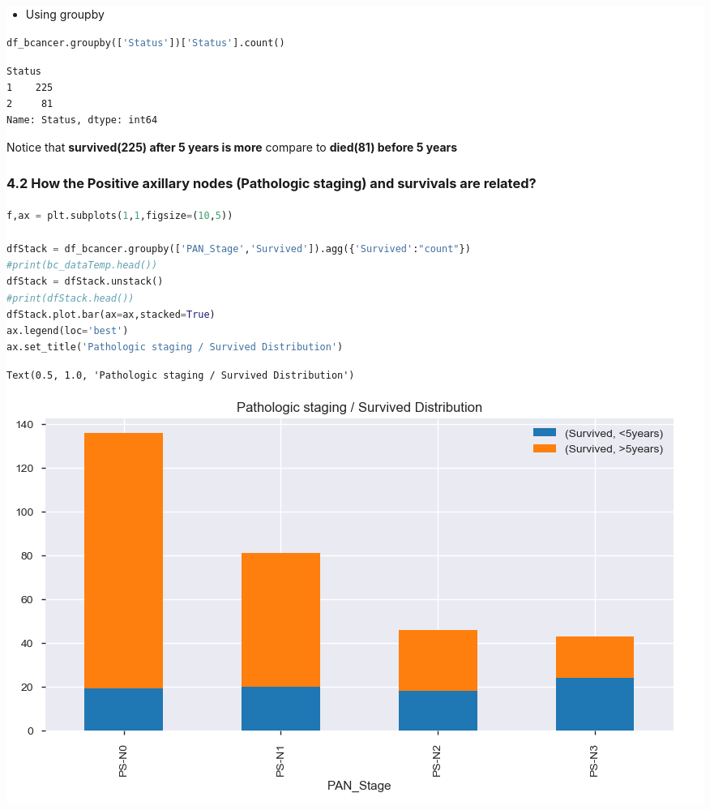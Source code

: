 - Using groupby


```python
df_bcancer.groupby(['Status'])['Status'].count()
```




    Status
    1    225
    2     81
    Name: Status, dtype: int64



Notice that __survived(225) after 5 years is more__ compare to __died(81) before 5 years__

<a id=section402></a> 
### 4.2 How the Positive axillary nodes (Pathologic staging) and survivals are related?


```python
f,ax = plt.subplots(1,1,figsize=(10,5))

dfStack = df_bcancer.groupby(['PAN_Stage','Survived']).agg({'Survived':"count"})
#print(bc_dataTemp.head())
dfStack = dfStack.unstack()
#print(dfStack.head())
dfStack.plot.bar(ax=ax,stacked=True)
ax.legend(loc='best')
ax.set_title('Pathologic staging / Survived Distribution')
```




    Text(0.5, 1.0, 'Pathologic staging / Survived Distribution')




![png](output_58_1.png)

